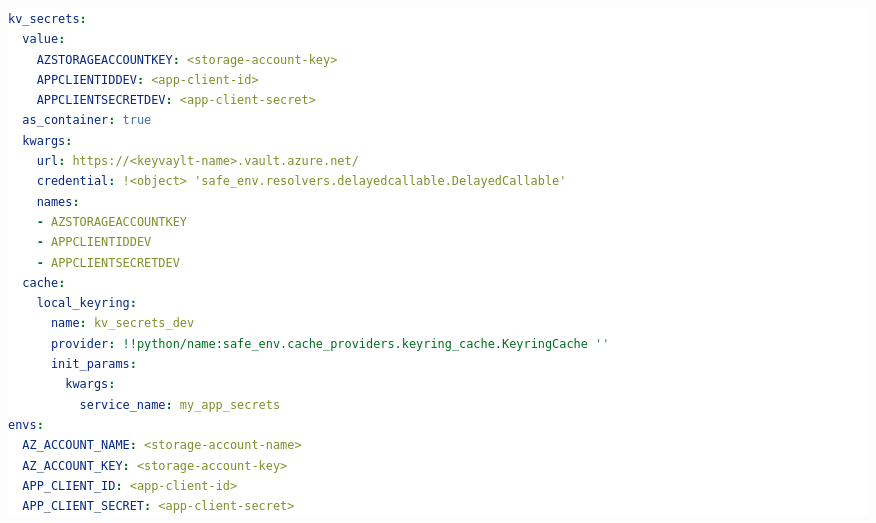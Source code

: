 ```yaml
kv_secrets:
  value:
    AZSTORAGEACCOUNTKEY: <storage-account-key>
    APPCLIENTIDDEV: <app-client-id>
    APPCLIENTSECRETDEV: <app-client-secret>
  as_container: true
  kwargs:
    url: https://<keyvaylt-name>.vault.azure.net/
    credential: !<object> 'safe_env.resolvers.delayedcallable.DelayedCallable'
    names:
    - AZSTORAGEACCOUNTKEY
    - APPCLIENTIDDEV
    - APPCLIENTSECRETDEV
  cache:
    local_keyring:
      name: kv_secrets_dev
      provider: !!python/name:safe_env.cache_providers.keyring_cache.KeyringCache ''
      init_params:
        kwargs:
          service_name: my_app_secrets
envs:
  AZ_ACCOUNT_NAME: <storage-account-name>
  AZ_ACCOUNT_KEY: <storage-account-key>
  APP_CLIENT_ID: <app-client-id>
  APP_CLIENT_SECRET: <app-client-secret>
```

